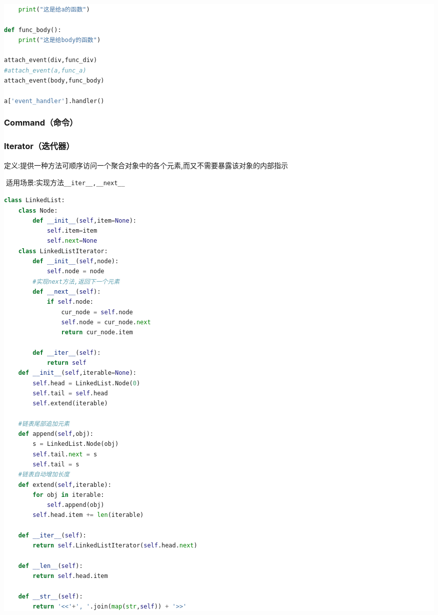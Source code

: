 ```python
    print("这是给a的函数")

def func_body():
    print("这是给body的函数")

attach_event(div,func_div)
#attach_event(a,func_a)
attach_event(body,func_body)

a['event_handler'].handler()
```



### Command（命令）

 

### Iterator（迭代器）

​      定义:提供一种方法可顺序访问一个聚合对象中的各个元素,而又不需要暴露该对象的内部指示

​     适用场景:实现方法`__iter__,__next__`

```python
class LinkedList:
    class Node:
        def __init__(self,item=None):
            self.item=item
            self.next=None
    class LinkedListIterator:
        def __init__(self,node):
            self.node = node
        #实现next方法,返回下一个元素
        def __next__(self):
            if self.node:
                cur_node = self.node
                self.node = cur_node.next
                return cur_node.item

        def __iter__(self):
            return self
    def __init__(self,iterable=None):
        self.head = LinkedList.Node(0)
        self.tail = self.head
        self.extend(iterable)

    #链表尾部追加元素
    def append(self,obj):
        s = LinkedList.Node(obj)
        self.tail.next = s
        self.tail = s
    #链表自动增加长度
    def extend(self,iterable):
        for obj in iterable:
            self.append(obj)
        self.head.item += len(iterable)

    def __iter__(self):
        return self.LinkedListIterator(self.head.next)

    def __len__(self):
        return self.head.item

    def __str__(self):
        return '<<'+', '.join(map(str,self)) + '>>'
```